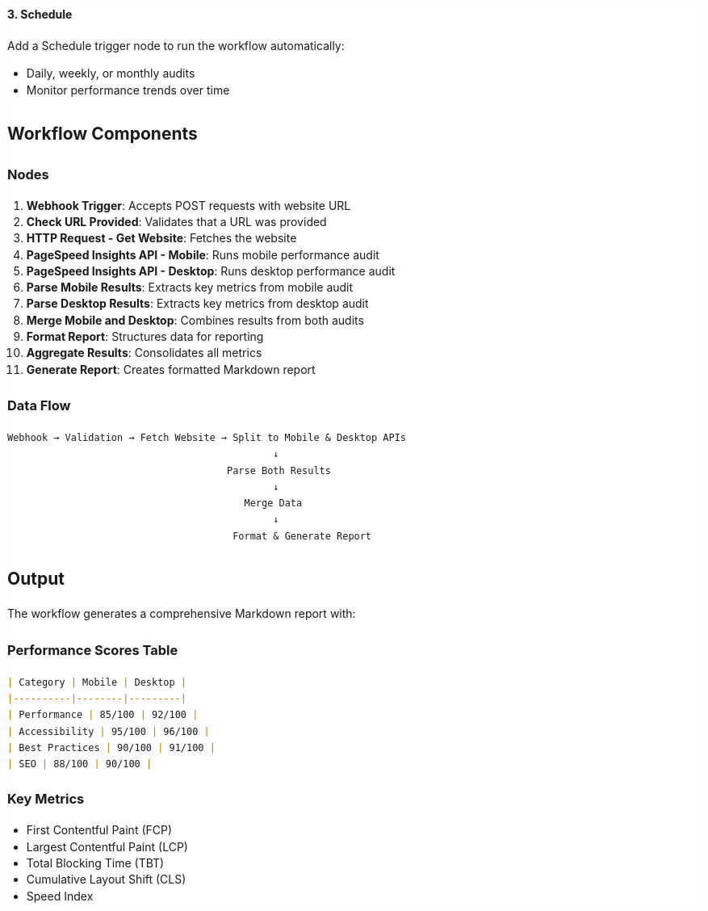 #### 3. Schedule

Add a Schedule trigger node to run the workflow automatically:
- Daily, weekly, or monthly audits
- Monitor performance trends over time

## Workflow Components

### Nodes

1. **Webhook Trigger**: Accepts POST requests with website URL
2. **Check URL Provided**: Validates that a URL was provided
3. **HTTP Request - Get Website**: Fetches the website
4. **PageSpeed Insights API - Mobile**: Runs mobile performance audit
5. **PageSpeed Insights API - Desktop**: Runs desktop performance audit
6. **Parse Mobile Results**: Extracts key metrics from mobile audit
7. **Parse Desktop Results**: Extracts key metrics from desktop audit
8. **Merge Mobile and Desktop**: Combines results from both audits
9. **Format Report**: Structures data for reporting
10. **Aggregate Results**: Consolidates all metrics
11. **Generate Report**: Creates formatted Markdown report

### Data Flow

```
Webhook → Validation → Fetch Website → Split to Mobile & Desktop APIs
                                              ↓
                                      Parse Both Results
                                              ↓
                                         Merge Data
                                              ↓
                                       Format & Generate Report
```

## Output

The workflow generates a comprehensive Markdown report with:

### Performance Scores Table
```markdown
| Category | Mobile | Desktop |
|----------|--------|---------|
| Performance | 85/100 | 92/100 |
| Accessibility | 95/100 | 96/100 |
| Best Practices | 90/100 | 91/100 |
| SEO | 88/100 | 90/100 |
```

### Key Metrics
- First Contentful Paint (FCP)
- Largest Contentful Paint (LCP)
- Total Blocking Time (TBT)
- Cumulative Layout Shift (CLS)
- Speed Index
